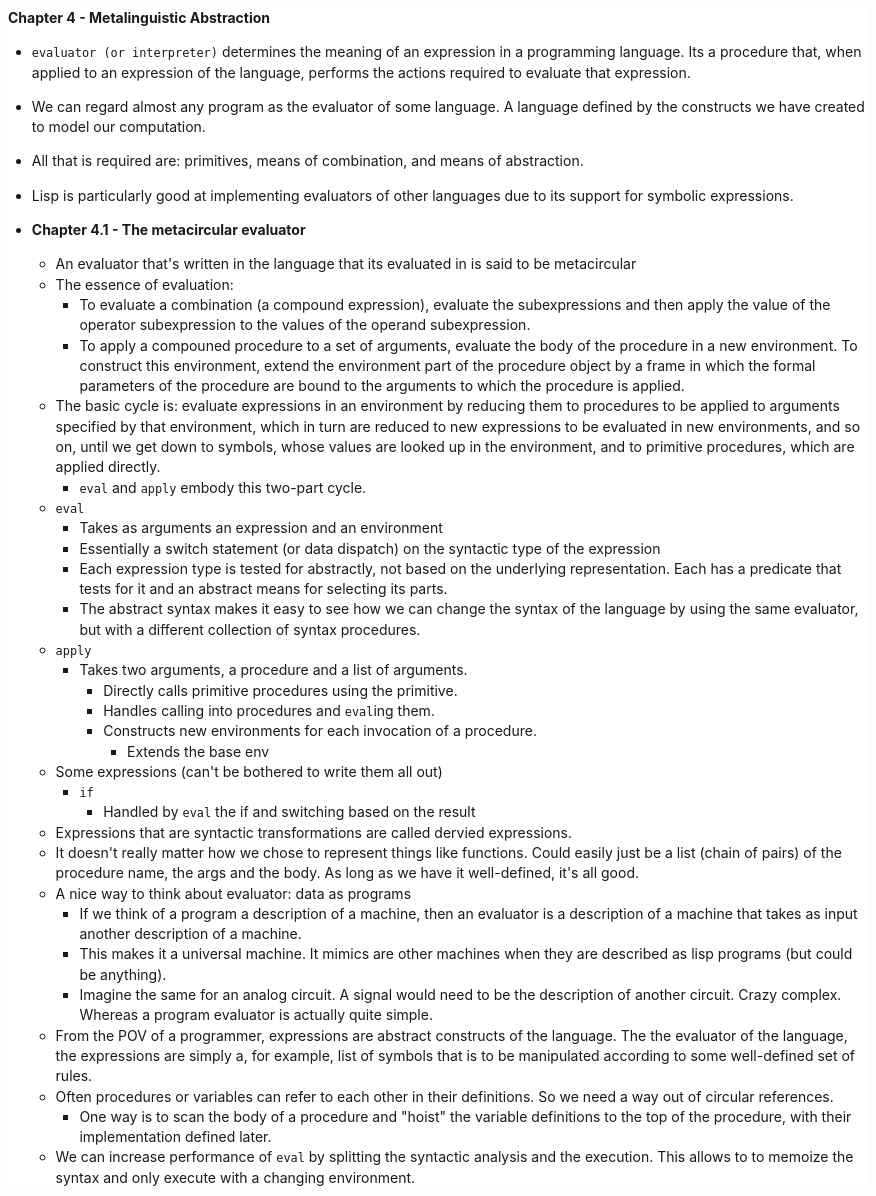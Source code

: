 **Chapter 4 - Metalinguistic Abstraction**
- `evaluator (or interpreter)` determines the meaning of an expression in a programming language. Its a procedure that, when applied to an expression of the language, performs the actions required to evaluate that expression.
- We can regard almost any program as the evaluator of some language. A language defined by the constructs we have created to model our computation.
- All that is required are: primitives, means of combination, and means of abstraction.
- Lisp is particularly good at implementing evaluators of other languages due to its support for symbolic expressions.

- **Chapter 4.1 - The metacircular evaluator**
	- An evaluator that's written in the language that its evaluated in is said to be metacircular
	- The essence of evaluation:
		- To evaluate a combination (a compound expression), evaluate the subexpressions and then apply the value of the operator subexpression to the values of the operand subexpression.
		- To apply a compouned procedure to a set of arguments, evaluate the body of the procedure in a new environment. To construct this environment, extend the environment part of the procedure object by a frame in which the formal parameters of the procedure are bound to the arguments to which the procedure is applied.
	- The basic cycle is: evaluate expressions in an environment by reducing them to procedures to be applied to arguments specified by that environment, which in turn are reduced to new expressions to be evaluated in new environments, and so on, until we get down to symbols, whose values are looked up in the environment, and to primitive procedures, which are applied directly.
		- `eval` and `apply` embody this two-part cycle.
	- `eval`
		- Takes as arguments an expression and an environment
		- Essentially a switch statement (or data dispatch) on the syntactic type of the expression
		- Each expression type is tested for abstractly, not based on the underlying representation. Each has a predicate that tests for it and an abstract means for selecting its parts.
		- The abstract syntax makes it easy to see how we can change the syntax of the language by using the same evaluator, but with a different collection of syntax procedures.
	- `apply`
		- Takes two arguments, a procedure and a list of arguments.
            - Directly calls primitive procedures using the primitive.
			- Handles calling into procedures and `eval`ing them.
			- Constructs new environments for each invocation of a procedure.
				- Extends the base env
	- Some expressions (can't be bothered to write them all out)
		- `if`
			- Handled by `eval` the if and switching based on the result
	- Expressions that are syntactic transformations are called dervied expressions.
	- It doesn't really matter how we chose to represent things like functions. Could easily just be a list (chain of pairs) of the procedure name, the args and the body. As long as we have it well-defined, it's all good.
	- A nice way to think about evaluator: data as programs
		- If we think of a program a description of a machine, then an evaluator is a description of a machine that takes as input another description of a machine.
		- This makes it a universal machine. It mimics are other machines when they are described as lisp programs (but could be anything).
		- Imagine the same for an analog circuit. A signal would need to be the description of another circuit. Crazy complex. Whereas a program evaluator is actually quite simple.
	- From the POV of a programmer, expressions are abstract constructs of the language. The the evaluator of the language, the expressions are simply a, for example, list of symbols that is to be manipulated according to some well-defined set of rules.
	- Often procedures or variables can refer to each other in their definitions. So we need a way out of circular references.
		- One way is to scan the body of a procedure and "hoist" the variable definitions to the top of the procedure, with their implementation defined later.
	- We can increase performance of `eval` by splitting the syntactic analysis and the execution. This allows to to memoize the syntax and only execute with a changing environment. 
